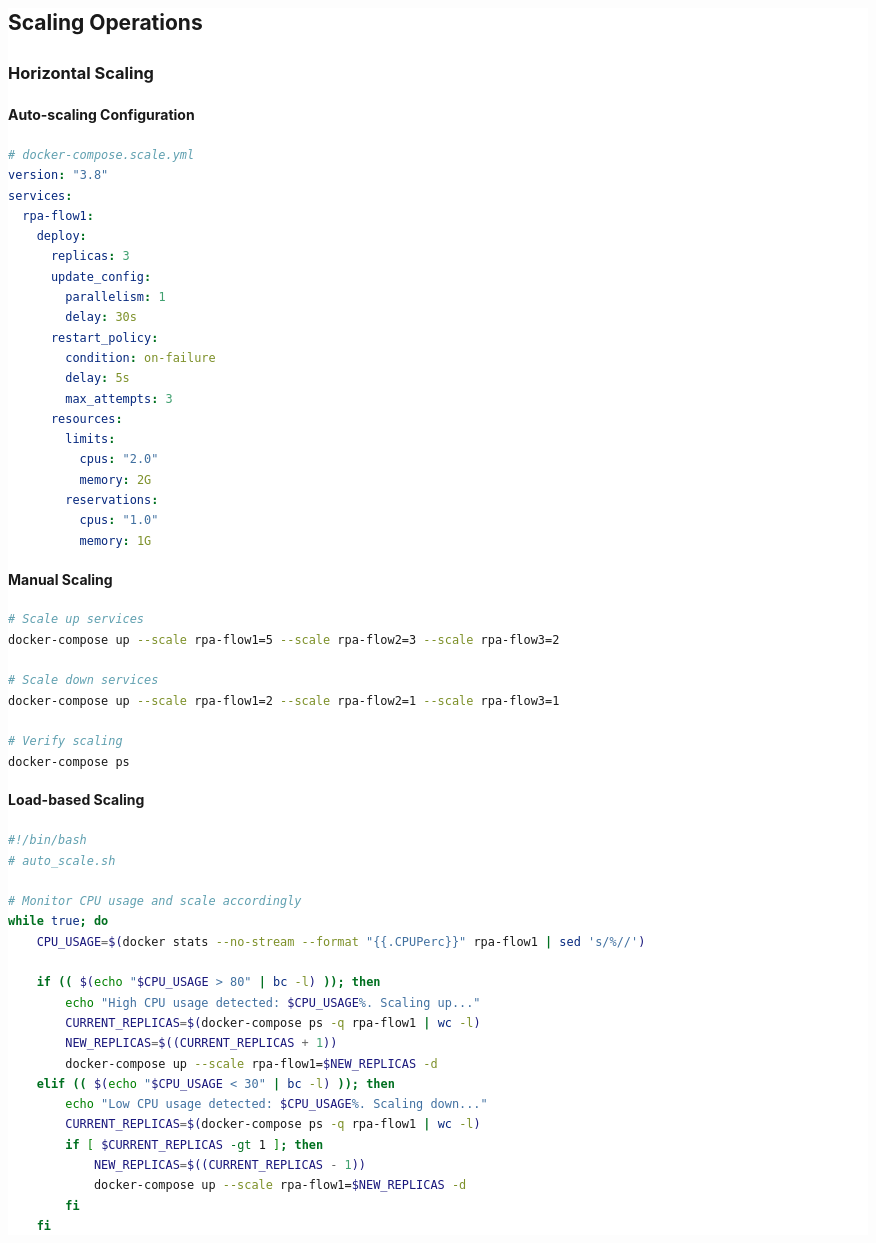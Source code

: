 ## Scaling Operations

### Horizontal Scaling

#### Auto-scaling Configuration

```yaml
# docker-compose.scale.yml
version: "3.8"
services:
  rpa-flow1:
    deploy:
      replicas: 3
      update_config:
        parallelism: 1
        delay: 30s
      restart_policy:
        condition: on-failure
        delay: 5s
        max_attempts: 3
      resources:
        limits:
          cpus: "2.0"
          memory: 2G
        reservations:
          cpus: "1.0"
          memory: 1G
```

#### Manual Scaling

```bash
# Scale up services
docker-compose up --scale rpa-flow1=5 --scale rpa-flow2=3 --scale rpa-flow3=2

# Scale down services
docker-compose up --scale rpa-flow1=2 --scale rpa-flow2=1 --scale rpa-flow3=1

# Verify scaling
docker-compose ps
```

#### Load-based Scaling

```bash
#!/bin/bash
# auto_scale.sh

# Monitor CPU usage and scale accordingly
while true; do
    CPU_USAGE=$(docker stats --no-stream --format "{{.CPUPerc}}" rpa-flow1 | sed 's/%//')

    if (( $(echo "$CPU_USAGE > 80" | bc -l) )); then
        echo "High CPU usage detected: $CPU_USAGE%. Scaling up..."
        CURRENT_REPLICAS=$(docker-compose ps -q rpa-flow1 | wc -l)
        NEW_REPLICAS=$((CURRENT_REPLICAS + 1))
        docker-compose up --scale rpa-flow1=$NEW_REPLICAS -d
    elif (( $(echo "$CPU_USAGE < 30" | bc -l) )); then
        echo "Low CPU usage detected: $CPU_USAGE%. Scaling down..."
        CURRENT_REPLICAS=$(docker-compose ps -q rpa-flow1 | wc -l)
        if [ $CURRENT_REPLICAS -gt 1 ]; then
            NEW_REPLICAS=$((CURRENT_REPLICAS - 1))
            docker-compose up --scale rpa-flow1=$NEW_REPLICAS -d
        fi
    fi
```